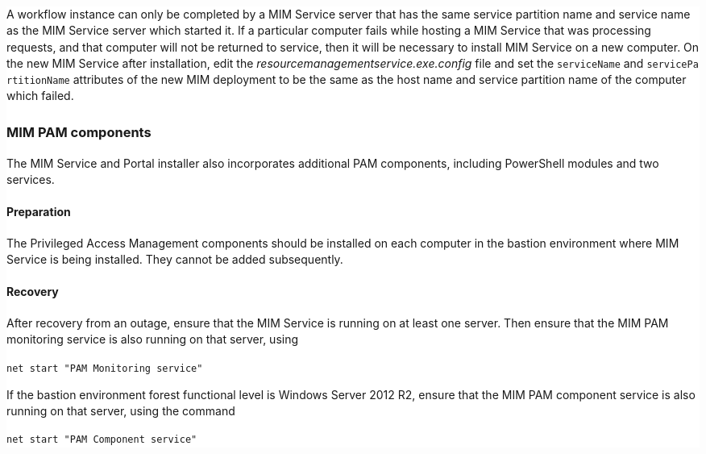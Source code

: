 A workflow instance can only be completed by a MIM Service server that has the same service partition name and service name as the MIM Service server which started it.  If a particular computer fails while hosting a MIM Service that was processing requests, and that computer will not be returned to service, then it will be necessary to install MIM Service on a new computer. On the new MIM Service after installation, edit the *resourcemanagementservice.exe.config* file and set the `serviceName` and `servicePartitionName` attributes of the new MIM deployment to be the same as the host name and service partition name of the computer which failed.

### MIM PAM components
The MIM Service and Portal installer also incorporates additional PAM components, including PowerShell modules and two services.

#### Preparation
The Privileged Access Management components should be installed on each computer in the bastion environment where MIM Service is being installed.  They cannot be added subsequently.

#### Recovery
After recovery from an outage, ensure that the MIM Service is running on at least one server.  Then ensure that the MIM PAM monitoring service is also running on that server, using

`net start "PAM Monitoring service"`

If the bastion environment forest functional level is Windows Server 2012 R2, ensure that the MIM PAM component service is also running on that server, using the command

`net start "PAM Component service"`
